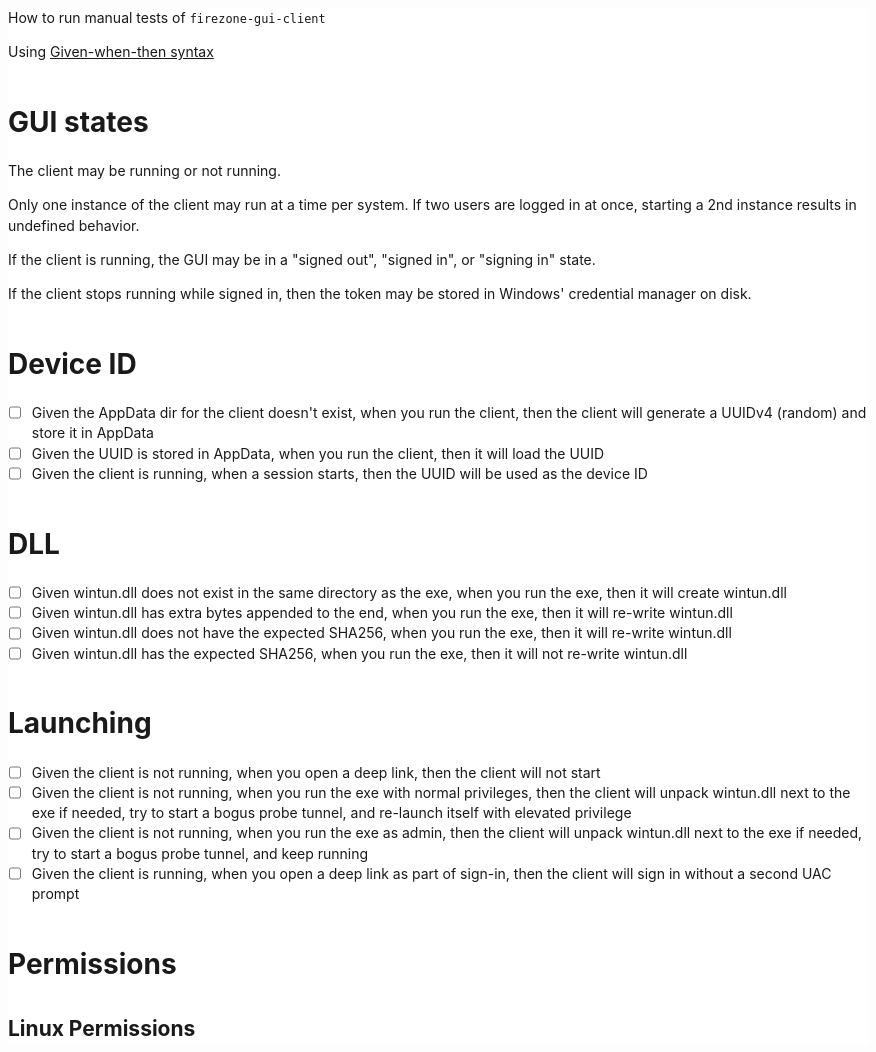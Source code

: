 How to run manual tests of `firezone-gui-client`

Using [Given-when-then syntax](https://en.wikipedia.org/wiki/Given-When-Then)

# GUI states

The client may be running or not running.

Only one instance of the client may run at a time per system. If two users are logged in at once, starting a 2nd instance results in undefined behavior.

If the client is running, the GUI may be in a "signed out", "signed in", or "signing in" state.

If the client stops running while signed in, then the token may be stored in Windows' credential manager on disk.

# Device ID

- [ ] Given the AppData dir for the client doesn't exist, when you run the client, then the client will generate a UUIDv4 (random) and store it in AppData
- [ ] Given the UUID is stored in AppData, when you run the client, then it will load the UUID
- [ ] Given the client is running, when a session starts, then the UUID will be used as the device ID

# DLL

- [ ] Given wintun.dll does not exist in the same directory as the exe, when you run the exe, then it will create wintun.dll
- [ ] Given wintun.dll has extra bytes appended to the end, when you run the exe, then it will re-write wintun.dll
- [ ] Given wintun.dll does not have the expected SHA256, when you run the exe, then it will re-write wintun.dll
- [ ] Given wintun.dll has the expected SHA256, when you run the exe, then it will not re-write wintun.dll

# Launching

- [ ] Given the client is not running, when you open a deep link, then the client will not start
- [ ] Given the client is not running, when you run the exe with normal privileges, then the client will unpack wintun.dll next to the exe if needed, try to start a bogus probe tunnel, and re-launch itself with elevated privilege
- [ ] Given the client is not running, when you run the exe as admin, then the client will unpack wintun.dll next to the exe if needed, try to start a bogus probe tunnel, and keep running
- [ ] Given the client is running, when you open a deep link as part of sign-in, then the client will sign in without a second UAC prompt

# Permissions

## Linux Permissions
